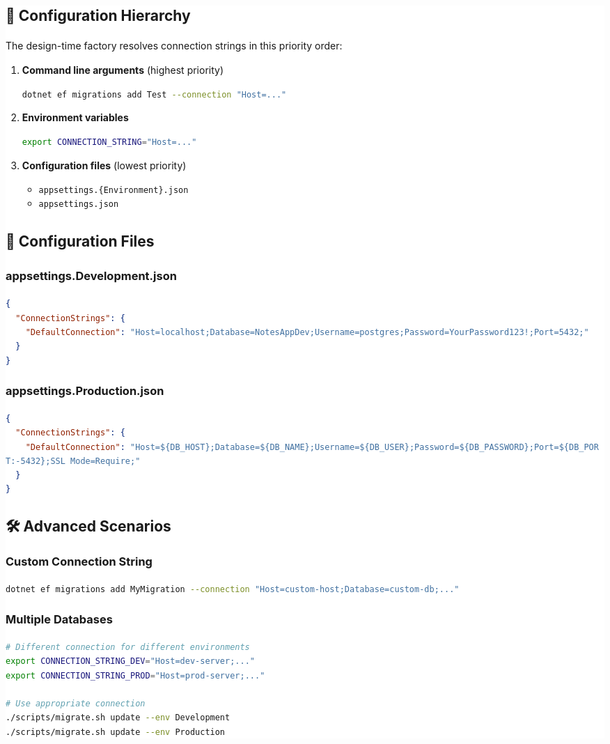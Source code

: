 ## 🔧 Configuration Hierarchy

The design-time factory resolves connection strings in this priority order:

1. **Command line arguments** (highest priority)
   ```bash
   dotnet ef migrations add Test --connection "Host=..."
   ```

2. **Environment variables**
   ```bash
   export CONNECTION_STRING="Host=..."
   ```

3. **Configuration files** (lowest priority)
   - `appsettings.{Environment}.json`
   - `appsettings.json`

## 📁 Configuration Files

### appsettings.Development.json
```json
{
  "ConnectionStrings": {
    "DefaultConnection": "Host=localhost;Database=NotesAppDev;Username=postgres;Password=YourPassword123!;Port=5432;"
  }
}
```

### appsettings.Production.json
```json
{
  "ConnectionStrings": {
    "DefaultConnection": "Host=${DB_HOST};Database=${DB_NAME};Username=${DB_USER};Password=${DB_PASSWORD};Port=${DB_PORT:-5432};SSL Mode=Require;"
  }
}
```

## 🛠️ Advanced Scenarios

### Custom Connection String
```bash
dotnet ef migrations add MyMigration --connection "Host=custom-host;Database=custom-db;..."
```

### Multiple Databases
```bash
# Different connection for different environments
export CONNECTION_STRING_DEV="Host=dev-server;..."
export CONNECTION_STRING_PROD="Host=prod-server;..."

# Use appropriate connection
./scripts/migrate.sh update --env Development
./scripts/migrate.sh update --env Production
```
